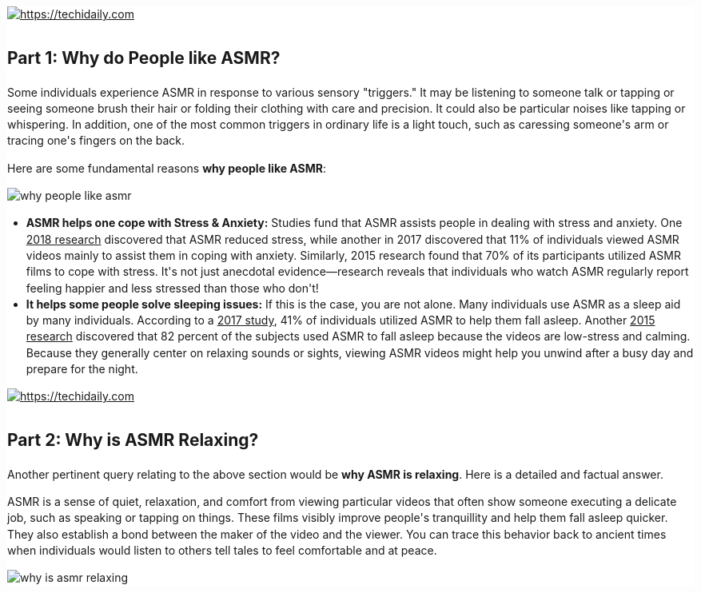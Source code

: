 
<a href="https://aligracehair.sjv.io/c/5597632/2115944/19272" target="_top" id="2115944">
  <img src="//a.impactradius-go.com/display-ad/19272-2115944" border="0" alt="https://techidaily.com" width="250" height="90"/>
</a>
<img height="0" width="0" src="https://aligracehair.sjv.io/i/5597632/2115944/19272" style="position:absolute;visibility:hidden;" border="0" />

## Part 1: Why do People like ASMR?

Some individuals experience ASMR in response to various sensory "triggers." It may be listening to someone talk or tapping or seeing someone brush their hair or folding their clothing with care and precision. It could also be particular noises like tapping or whispering. In addition, one of the most common triggers in ordinary life is a light touch, such as caressing someone's arm or tracing one's fingers on the back.

Here are some fundamental reasons **why people like ASMR**:

![why people like asmr](https://images.wondershare.com/filmora/article-images/2022/11/benefit-of-asmr-2.png)

* **ASMR helps one cope with Stress & Anxiety:** Studies fund that ASMR assists people in dealing with stress and anxiety. One [2018 research](https://asmruniversity.com/2018/06/26/asmr-research-survey-affect-physiology/) discovered that ASMR reduced stress, while another in 2017 discovered that 11% of individuals viewed ASMR videos mainly to assist them in coping with anxiety. Similarly, 2015 research found that 70% of its participants utilized ASMR films to cope with stress. It's not just anecdotal evidence—research reveals that individuals who watch ASMR regularly report feeling happier and less stressed than those who don't!
* **It helps some people solve sleeping issues:** If this is the case, you are not alone. Many individuals use ASMR as a sleep aid by many individuals. According to a [2017 study](https://asmruniversity.com/2017/11/09/asmr-research-survey-personality-empathy-triggers/), 41% of individuals utilized ASMR to help them fall asleep. Another [2015 research](https://asmruniversity.com/2015/04/04/peerj-peer-reviewed-research-asmr/) discovered that 82 percent of the subjects used ASMR to fall asleep because the videos are low-stress and calming. Because they generally center on relaxing sounds or sights, viewing ASMR videos might help you unwind after a busy day and prepare for the night.


<a href="https://ephamedtechinc.pxf.io/c/5597632/2137227/26400" target="_top" id="2137227">
  <img src="//a.impactradius-go.com/display-ad/26400-2137227" border="0" alt="https://techidaily.com" width="728" height="90"/>
</a>
<img height="0" width="0" src="https://ephamedtechinc.pxf.io/i/5597632/2137227/26400" style="position:absolute;visibility:hidden;" border="0" />

## Part 2: Why is ASMR Relaxing?

Another pertinent query relating to the above section would be **why ASMR is relaxing**. Here is a detailed and factual answer.

ASMR is a sense of quiet, relaxation, and comfort from viewing particular videos that often show someone executing a delicate job, such as speaking or tapping on things. These films visibly improve people's tranquillity and help them fall asleep quicker. They also establish a bond between the maker of the video and the viewer. You can trace this behavior back to ancient times when individuals would listen to others tell tales to feel comfortable and at peace.

![why is asmr relaxing](https://images.wondershare.com/filmora/article-images/2022/11/benefits-of-asmr-3.jpg)
